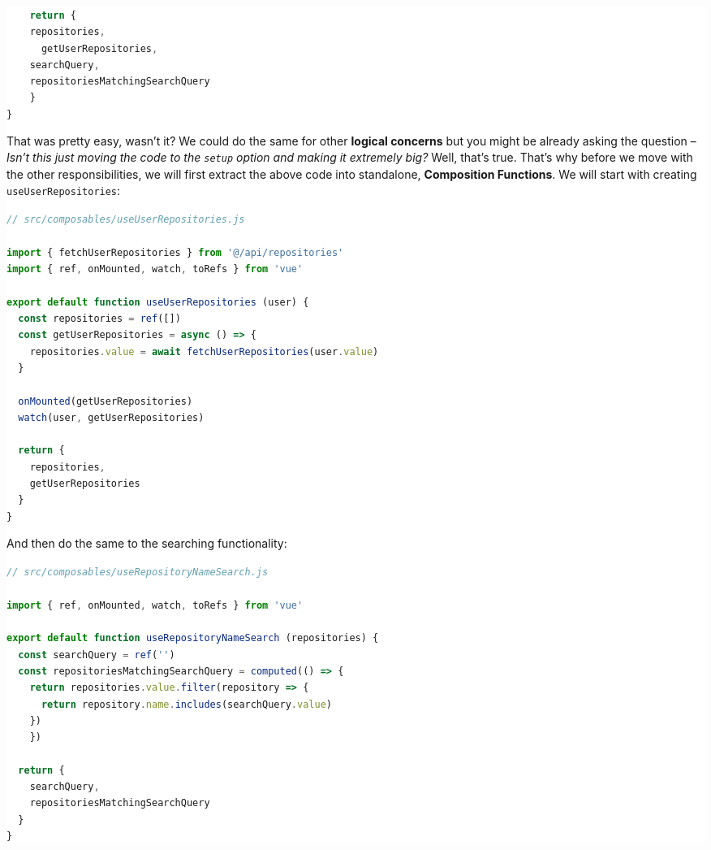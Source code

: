 ```js
	return {
    repositories,
	  getUserRepositories,
    searchQuery,
    repositoriesMatchingSearchQuery
	}
}
```

That was pretty easy, wasn’t it? We could do the same for other **logical concerns** but you might be already asking the question – *Isn’t this just moving the code to the  `setup` option and making it extremely big?* Well, that’s true. That’s why before we move with the other responsibilities, we will first extract the above code into standalone, **Composition Functions**. We will start with creating `useUserRepositories`:

```js
// src/composables/useUserRepositories.js

import { fetchUserRepositories } from '@/api/repositories'
import { ref, onMounted, watch, toRefs } from 'vue'

export default function useUserRepositories (user) {
  const repositories = ref([])
  const getUserRepositories = async () => {
    repositories.value = await fetchUserRepositories(user.value)
  }

  onMounted(getUserRepositories)
  watch(user, getUserRepositories)

  return {
    repositories,
    getUserRepositories
  }
}
```

And then do the same to the searching functionality:

```js
// src/composables/useRepositoryNameSearch.js

import { ref, onMounted, watch, toRefs } from 'vue'

export default function useRepositoryNameSearch (repositories) {
  const searchQuery = ref('')
  const repositoriesMatchingSearchQuery = computed(() => {
    return repositories.value.filter(repository => {
      return repository.name.includes(searchQuery.value)
    })
	})

  return {
    searchQuery,
    repositoriesMatchingSearchQuery
  }
}
```
